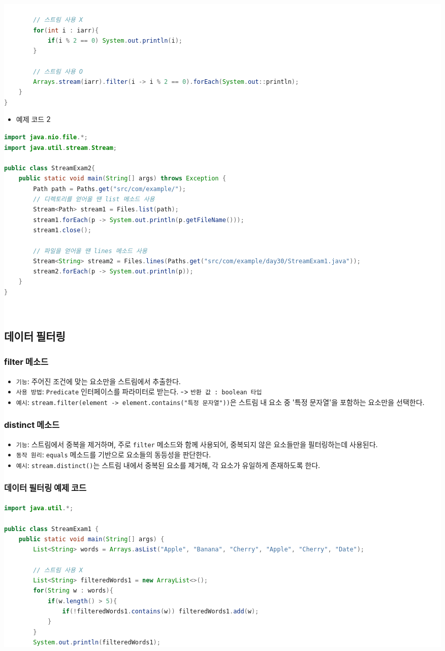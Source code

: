 ```java

        // 스트림 사용 X
        for(int i : iarr){
            if(i % 2 == 0) System.out.println(i);
        }

        // 스트림 사용 O
        Arrays.stream(iarr).filter(i -> i % 2 == 0).forEach(System.out::println);
    }
}
```

- 예제 코드 2
```java
import java.nio.file.*;
import java.util.stream.Stream;

public class StreamExam2{
    public static void main(String[] args) throws Exception {
        Path path = Paths.get("src/com/example/");
        // 디렉토리를 얻어올 땐 list 메소드 사용
        Stream<Path> stream1 = Files.list(path);
        stream1.forEach(p -> System.out.println(p.getFileName()));
        stream1.close();

        // 파일을 얻어올 땐 lines 메소드 사용
        Stream<String> stream2 = Files.lines(Paths.get("src/com/example/day30/StreamExam1.java"));
        stream2.forEach(p -> System.out.println(p));
    }
}
```

<br>

## 데이터 필터링

### filter 메소드
- `기능`:  주어진 조건에 맞는 요소만을 스트림에서 추출한다.
- `사용 방법`: `Predicate` 인터페이스를 파라미터로 받는다. -> `반환 값 : boolean 타입`
- `예시`: `stream.filter(element -> element.contains("특정 문자열"))`은 스트림 내 요소 중 '특정 문자열'을 포함하는 요소만을 선택한다.

### distinct 메소드
- `기능`: 스트림에서 중복을 제거하며, 주로 `filter` 메소드와 함께 사용되어, 중복되지 않은 요소들만을 필터링하는데 사용된다.
- `동작 원리`: `equals` 메소드를 기반으로 요소들의 동등성을 판단한다.
- `예시`: `stream.distinct()`는 스트림 내에서 중복된 요소를 제거해, 각 요소가 유일하게 존재하도록 한다.

### 데이터 필터링 예제 코드
```java
import java.util.*;

public class StreamExam1 {
    public static void main(String[] args) {
        List<String> words = Arrays.asList("Apple", "Banana", "Cherry", "Apple", "Cherry", "Date");

        // 스트림 사용 X
        List<String> filteredWords1 = new ArrayList<>();
        for(String w : words){
            if(w.length() > 5){
                if(!filteredWords1.contains(w)) filteredWords1.add(w);
            }
        }
        System.out.println(filteredWords1);
```